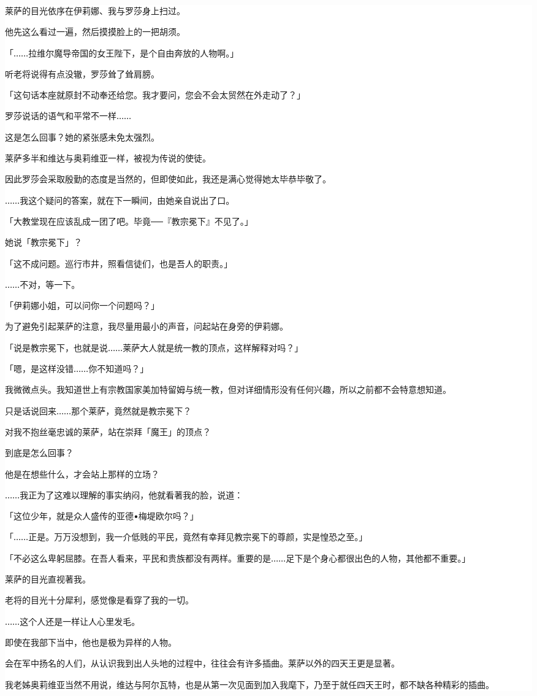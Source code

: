 莱萨的目光依序在伊莉娜、我与罗莎身上扫过。

他先这么看过一遍，然后摸摸脸上的一把胡须。

「……拉维尔魔导帝国的女王陛下，是个自由奔放的人物啊。」

听老将说得有点没辙，罗莎耸了耸肩膀。

「这句话本座就原封不动奉还给您。我才要问，您会不会太贸然在外走动了？」

罗莎说话的语气和平常不一样……

这是怎么回事？她的紧张感未免太强烈。

莱萨多半和维达与奥莉维亚一样，被视为传说的使徒。

因此罗莎会采取殷勤的态度是当然的，但即使如此，我还是满心觉得她太毕恭毕敬了。

……我这个疑问的答案，就在下一瞬间，由她亲自说出了口。

「大教堂现在应该乱成一团了吧。毕竟──『教宗冕下』不见了。」

她说「教宗冕下」？

「这不成问题。巡行市井，照看信徒们，也是吾人的职责。」

……不对，等一下。

「伊莉娜小姐，可以问你一个问题吗？」

为了避免引起莱萨的注意，我尽量用最小的声音，问起站在身旁的伊莉娜。

「说是教宗冕下，也就是说……莱萨大人就是统一教的顶点，这样解释对吗？」

「嗯，是这样没错……你不知道吗？」

我微微点头。我知道世上有宗教国家美加特留姆与统一教，但对详细情形没有任何兴趣，所以之前都不会特意想知道。

只是话说回来……那个莱萨，竟然就是教宗冕下？

对我不抱丝毫忠诚的莱萨，站在崇拜「魔王」的顶点？

到底是怎么回事？

他是在想些什么，才会站上那样的立场？

……我正为了这难以理解的事实纳闷，他就看著我的脸，说道：

「这位少年，就是众人盛传的亚德•梅堤欧尔吗？」

「……正是。万万没想到，我一介低贱的平民，竟然有幸拜见教宗冕下的尊颜，实是惶恐之至。」

「不必这么卑躬屈膝。在吾人看来，平民和贵族都没有两样。重要的是……足下是个身心都很出色的人物，其他都不重要。」

莱萨的目光直视著我。

老将的目光十分犀利，感觉像是看穿了我的一切。

……这个人还是一样让人心里发毛。

即使在我部下当中，他也是极为异样的人物。

会在军中扬名的人们，从认识我到出人头地的过程中，往往会有许多插曲。莱萨以外的四天王更是显著。

我老姊奥莉维亚当然不用说，维达与阿尔瓦特，也是从第一次见面到加入我麾下，乃至于就任四天王时，都不缺各种精彩的插曲。
